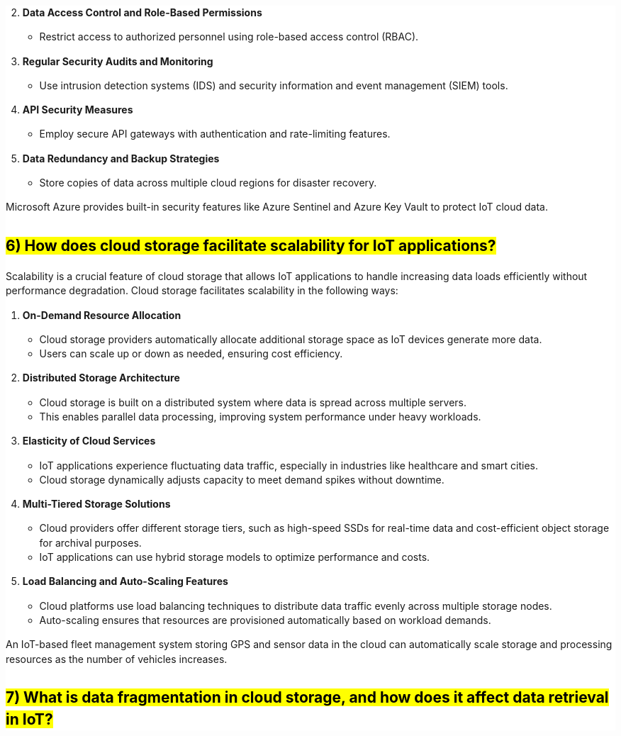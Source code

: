 2. **Data Access Control and Role-Based Permissions**

   - Restrict access to authorized personnel using role-based access control (RBAC).

3. **Regular Security Audits and Monitoring**

   - Use intrusion detection systems (IDS) and security information and event management (SIEM) tools.

4. **API Security Measures**

   - Employ secure API gateways with authentication and rate-limiting features.

5. **Data Redundancy and Backup Strategies**
   - Store copies of data across multiple cloud regions for disaster recovery.

Microsoft Azure provides built-in security features like Azure Sentinel and Azure Key Vault to protect IoT cloud data.

## <mark> 6) How does cloud storage facilitate scalability for IoT applications? </mark>

Scalability is a crucial feature of cloud storage that allows IoT applications to handle increasing data loads efficiently without performance degradation. Cloud storage facilitates scalability in the following ways:

1. **On-Demand Resource Allocation**

   - Cloud storage providers automatically allocate additional storage space as IoT devices generate more data.
   - Users can scale up or down as needed, ensuring cost efficiency.

2. **Distributed Storage Architecture**

   - Cloud storage is built on a distributed system where data is spread across multiple servers.
   - This enables parallel data processing, improving system performance under heavy workloads.

3. **Elasticity of Cloud Services**

   - IoT applications experience fluctuating data traffic, especially in industries like healthcare and smart cities.
   - Cloud storage dynamically adjusts capacity to meet demand spikes without downtime.

4. **Multi-Tiered Storage Solutions**

   - Cloud providers offer different storage tiers, such as high-speed SSDs for real-time data and cost-efficient object storage for archival purposes.
   - IoT applications can use hybrid storage models to optimize performance and costs.

5. **Load Balancing and Auto-Scaling Features**
   - Cloud platforms use load balancing techniques to distribute data traffic evenly across multiple storage nodes.
   - Auto-scaling ensures that resources are provisioned automatically based on workload demands.

An IoT-based fleet management system storing GPS and sensor data in the cloud can automatically scale storage and processing resources as the number of vehicles increases.

## <mark> 7) What is data fragmentation in cloud storage, and how does it affect data retrieval in IoT? </mark>
